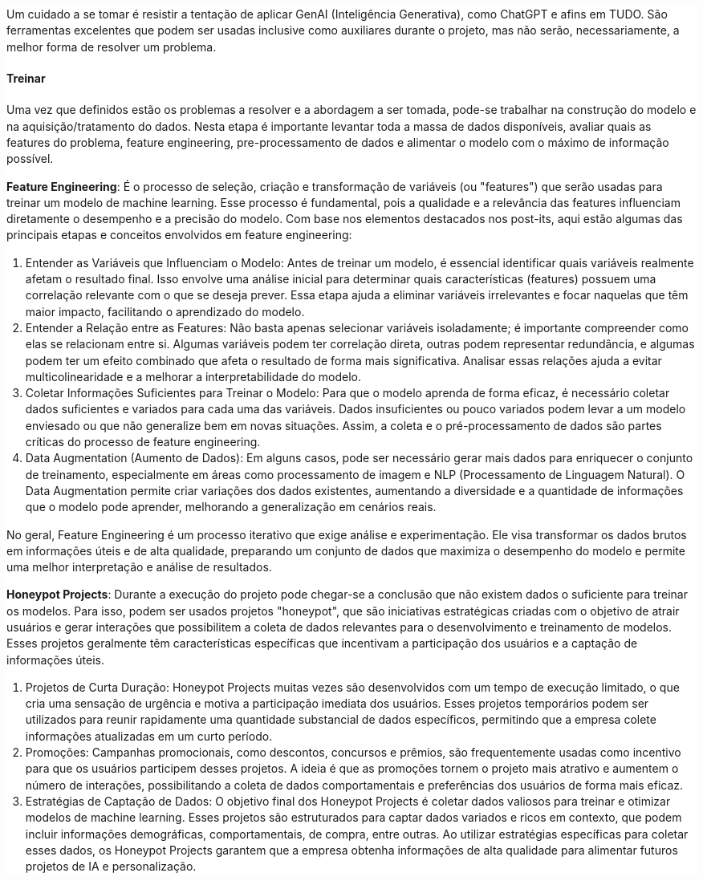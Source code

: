 Um cuidado a se tomar é resistir a tentação de aplicar GenAI (Inteligência Generativa), como ChatGPT e afins em TUDO. São ferramentas excelentes que podem ser usadas inclusive como auxiliares durante o projeto, mas não serão, necessariamente, a melhor forma de resolver um problema.

#### Treinar
Uma vez que definidos estão os problemas a resolver e a abordagem a ser tomada, pode-se trabalhar na construção do modelo e na aquisição/tratamento do dados. Nesta etapa é importante levantar toda a massa de dados disponíveis, avaliar quais as features do problema, feature engineering, pre-processamento de dados e alimentar o modelo com o máximo de informação possível. 

**Feature Engineering**: É o processo de seleção, criação e transformação de variáveis (ou "features") que serão usadas para treinar um modelo de machine learning. Esse processo é fundamental, pois a qualidade e a relevância das features influenciam diretamente o desempenho e a precisão do modelo. Com base nos elementos destacados nos post-its, aqui estão algumas das principais etapas e conceitos envolvidos em feature engineering:

1. Entender as Variáveis que Influenciam o Modelo: Antes de treinar um modelo, é essencial identificar quais variáveis realmente afetam o resultado final. Isso envolve uma análise inicial para determinar quais características (features) possuem uma correlação relevante com o que se deseja prever. Essa etapa ajuda a eliminar variáveis irrelevantes e focar naquelas que têm maior impacto, facilitando o aprendizado do modelo.
2. Entender a Relação entre as Features: Não basta apenas selecionar variáveis isoladamente; é importante compreender como elas se relacionam entre si. Algumas variáveis podem ter correlação direta, outras podem representar redundância, e algumas podem ter um efeito combinado que afeta o resultado de forma mais significativa. Analisar essas relações ajuda a evitar multicolinearidade e a melhorar a interpretabilidade do modelo.
3. Coletar Informações Suficientes para Treinar o Modelo: Para que o modelo aprenda de forma eficaz, é necessário coletar dados suficientes e variados para cada uma das variáveis. Dados insuficientes ou pouco variados podem levar a um modelo enviesado ou que não generalize bem em novas situações. Assim, a coleta e o pré-processamento de dados são partes críticas do processo de feature engineering.
4. Data Augmentation (Aumento de Dados): Em alguns casos, pode ser necessário gerar mais dados para enriquecer o conjunto de treinamento, especialmente em áreas como processamento de imagem e NLP (Processamento de Linguagem Natural). O Data Augmentation permite criar variações dos dados existentes, aumentando a diversidade e a quantidade de informações que o modelo pode aprender, melhorando a generalização em cenários reais.

No geral, Feature Engineering é um processo iterativo que exige análise e experimentação. Ele visa transformar os dados brutos em informações úteis e de alta qualidade, preparando um conjunto de dados que maximiza o desempenho do modelo e permite uma melhor interpretação e análise de resultados.

**Honeypot Projects**: Durante a execução do projeto pode chegar-se a conclusão que não existem dados o suficiente para treinar os modelos. Para isso, podem ser usados projetos "honeypot", que são iniciativas estratégicas criadas com o objetivo de atrair usuários e gerar interações que possibilitem a coleta de dados relevantes para o desenvolvimento e treinamento de modelos. Esses projetos geralmente têm características específicas que incentivam a participação dos usuários e a captação de informações úteis.
1. Projetos de Curta Duração: Honeypot Projects muitas vezes são desenvolvidos com um tempo de execução limitado, o que cria uma sensação de urgência e motiva a participação imediata dos usuários. Esses projetos temporários podem ser utilizados para reunir rapidamente uma quantidade substancial de dados específicos, permitindo que a empresa colete informações atualizadas em um curto período.
2. Promoções: Campanhas promocionais, como descontos, concursos e prêmios, são frequentemente usadas como incentivo para que os usuários participem desses projetos. A ideia é que as promoções tornem o projeto mais atrativo e aumentem o número de interações, possibilitando a coleta de dados comportamentais e preferências dos usuários de forma mais eficaz.
3. Estratégias de Captação de Dados: O objetivo final dos Honeypot Projects é coletar dados valiosos para treinar e otimizar modelos de machine learning. Esses projetos são estruturados para captar dados variados e ricos em contexto, que podem incluir informações demográficas, comportamentais, de compra, entre outras. Ao utilizar estratégias específicas para coletar esses dados, os Honeypot Projects garantem que a empresa obtenha informações de alta qualidade para alimentar futuros projetos de IA e personalização.
